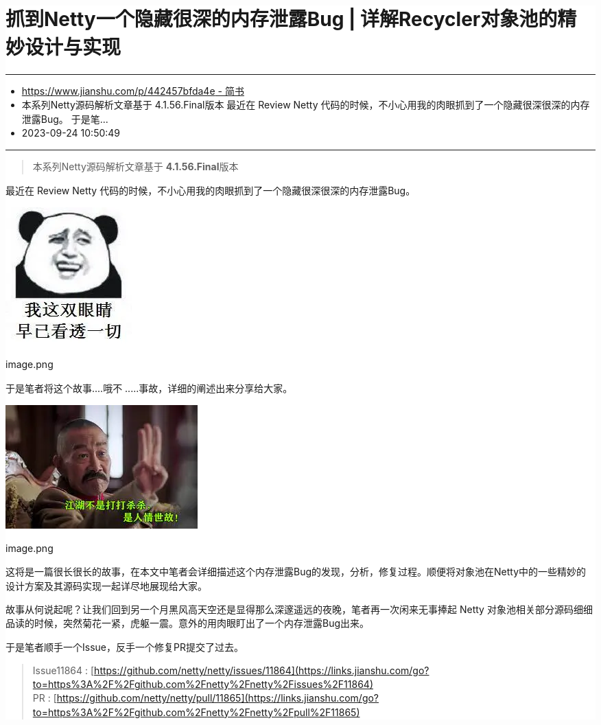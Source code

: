 # 抓到Netty一个隐藏很深的内存泄露Bug | 详解Recycler对象池的精妙设计与实现

---

* [https://www.jianshu.com/p/442457bfda4e - 简书](https://www.jianshu.com/p/442457bfda4e)
* 本系列Netty源码解析文章基于 4.1.56.Final版本 最近在 Review Netty 代码的时候，不小心用我的肉眼抓到了一个隐藏很深很深的内存泄露Bug。 于是笔...
* 2023-09-24 10:50:49

---

> 本系列Netty源码解析文章基于 **4.1.56.Final**版本

最近在 Review Netty 代码的时候，不小心用我的肉眼抓到了一个隐藏很深很深的内存泄露Bug。

​![](assets/net-img-11964835-c3f0e3b74c634fef-20230924105049-b16fkyj.png)​

image.png

于是笔者将这个故事....哦不 .....事故，详细的阐述出来分享给大家。

​![](assets/net-img-11964835-d03d39eca9c288cc-20230924105049-uxq3cme.png)​

image.png

这将是一篇很长很长的故事，在本文中笔者会详细描述这个内存泄露Bug的发现，分析，修复过程。顺便将对象池在Netty中的一些精妙的设计方案及其源码实现一起详尽地展现给大家。

故事从何说起呢？让我们回到另一个月黑风高天空还是显得那么深邃遥远的夜晚，笔者再一次闲来无事捧起 Netty 对象池相关部分源码细细品读的时候，突然菊花一紧，虎躯一震。意外的用肉眼盯出了一个内存泄露Bug出来。

于是笔者顺手一个Issue，反手一个修复PR提交了过去。

> Issue11864 : [https://github.com/netty/netty/issues/11864](https://links.jianshu.com/go?to=https%3A%2F%2Fgithub.com%2Fnetty%2Fnetty%2Fissues%2F11864)  
> PR : [https://github.com/netty/netty/pull/11865](https://links.jianshu.com/go?to=https%3A%2F%2Fgithub.com%2Fnetty%2Fnetty%2Fpull%2F11865)
